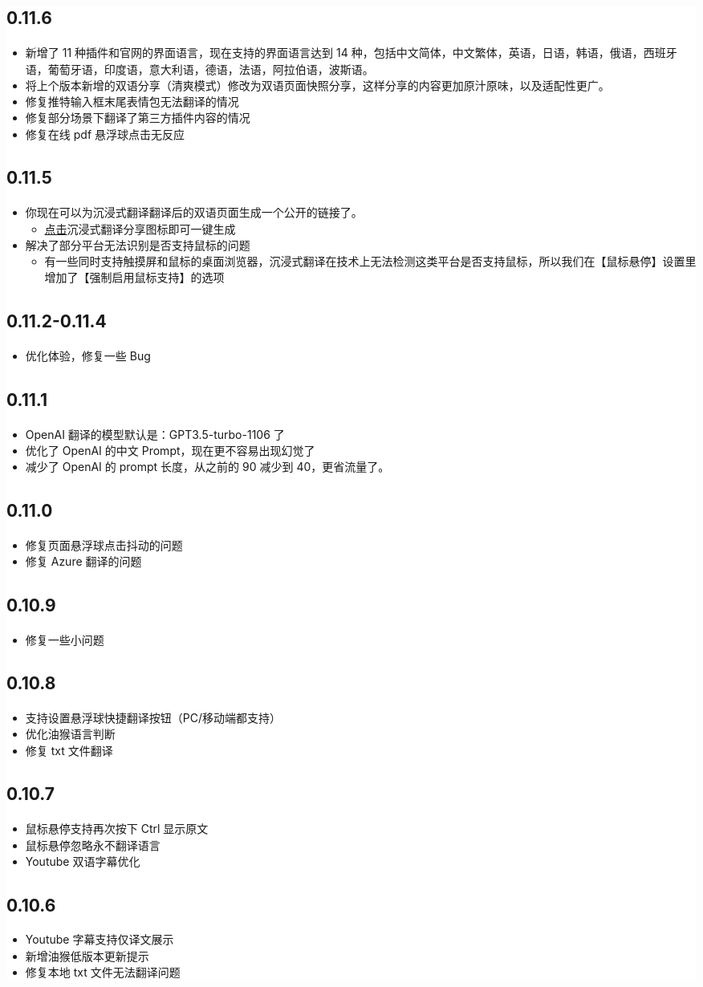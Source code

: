 ## 0.11.6

- 新增了 11 种插件和官网的界面语言，现在支持的界面语言达到 14 种，包括中文简体，中文繁体，英语，日语，韩语，俄语，西班牙语，葡萄牙语，印度语，意大利语，德语，法语，阿拉伯语，波斯语。
- 将上个版本新增的双语分享（清爽模式）修改为双语页面快照分享，这样分享的内容更加原汁原味，以及适配性更广。
- 修复推特输入框末尾表情包无法翻译的情况
- 修复部分场景下翻译了第三方插件内容的情况
- 修复在线 pdf 悬浮球点击无反应

## 0.11.5

- 你现在可以为沉浸式翻译翻译后的双语页面生成一个公开的链接了。
  - [点击](/docs/share/)沉浸式翻译分享图标即可一键生成
- 解决了部分平台无法识别是否支持鼠标的问题
  - 有一些同时支持触摸屏和鼠标的桌面浏览器，沉浸式翻译在技术上无法检测这类平台是否支持鼠标，所以我们在【鼠标悬停】设置里增加了【强制启用鼠标支持】的选项

## 0.11.2-0.11.4

- 优化体验，修复一些 Bug

## 0.11.1

- OpenAI 翻译的模型默认是：GPT3.5-turbo-1106 了
- 优化了 OpenAI 的中文 Prompt，现在更不容易出现幻觉了
- 减少了 OpenAI 的 prompt 长度，从之前的 90 减少到 40，更省流量了。

## 0.11.0

- 修复页面悬浮球点击抖动的问题
- 修复 Azure 翻译的问题

## 0.10.9

- 修复一些小问题

## 0.10.8

- 支持设置悬浮球快捷翻译按钮（PC/移动端都支持）
- 优化油猴语言判断
- 修复 txt 文件翻译

## 0.10.7

- 鼠标悬停支持再次按下 Ctrl 显示原文
- 鼠标悬停忽略永不翻译语言
- Youtube 双语字幕优化

## 0.10.6

- Youtube 字幕支持仅译文展示
- 新增油猴低版本更新提示
- 修复本地 txt 文件无法翻译问题
